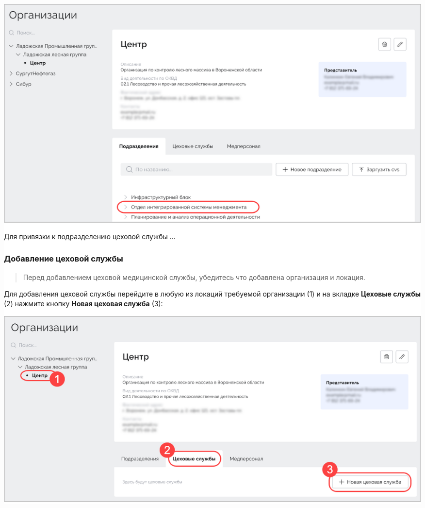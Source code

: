 ![Добавленное подразделение](img/podr4.png)

Для привязки к подразделению цеховой службы …

### Добавление цеховой службы

> Перед добавлением цеховой медицинской службы, убедитесь что добавлена организация и локация.

Для добавления цеховой службы перейдите в любую из локаций требуемой организации (1) и на вкладке **Цеховые службы** (2) нажмите кнопку **Новая цеховая служба** (3):

![Цеховые службы](img/ceh1.png)
